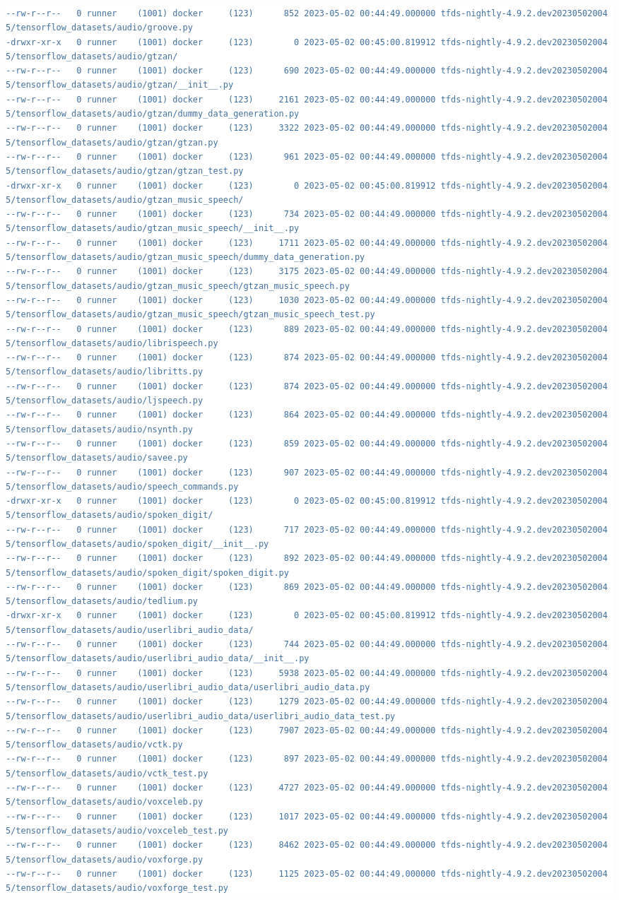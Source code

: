 ```diff
--rw-r--r--   0 runner    (1001) docker     (123)      852 2023-05-02 00:44:49.000000 tfds-nightly-4.9.2.dev202305020045/tensorflow_datasets/audio/groove.py
-drwxr-xr-x   0 runner    (1001) docker     (123)        0 2023-05-02 00:45:00.819912 tfds-nightly-4.9.2.dev202305020045/tensorflow_datasets/audio/gtzan/
--rw-r--r--   0 runner    (1001) docker     (123)      690 2023-05-02 00:44:49.000000 tfds-nightly-4.9.2.dev202305020045/tensorflow_datasets/audio/gtzan/__init__.py
--rw-r--r--   0 runner    (1001) docker     (123)     2161 2023-05-02 00:44:49.000000 tfds-nightly-4.9.2.dev202305020045/tensorflow_datasets/audio/gtzan/dummy_data_generation.py
--rw-r--r--   0 runner    (1001) docker     (123)     3322 2023-05-02 00:44:49.000000 tfds-nightly-4.9.2.dev202305020045/tensorflow_datasets/audio/gtzan/gtzan.py
--rw-r--r--   0 runner    (1001) docker     (123)      961 2023-05-02 00:44:49.000000 tfds-nightly-4.9.2.dev202305020045/tensorflow_datasets/audio/gtzan/gtzan_test.py
-drwxr-xr-x   0 runner    (1001) docker     (123)        0 2023-05-02 00:45:00.819912 tfds-nightly-4.9.2.dev202305020045/tensorflow_datasets/audio/gtzan_music_speech/
--rw-r--r--   0 runner    (1001) docker     (123)      734 2023-05-02 00:44:49.000000 tfds-nightly-4.9.2.dev202305020045/tensorflow_datasets/audio/gtzan_music_speech/__init__.py
--rw-r--r--   0 runner    (1001) docker     (123)     1711 2023-05-02 00:44:49.000000 tfds-nightly-4.9.2.dev202305020045/tensorflow_datasets/audio/gtzan_music_speech/dummy_data_generation.py
--rw-r--r--   0 runner    (1001) docker     (123)     3175 2023-05-02 00:44:49.000000 tfds-nightly-4.9.2.dev202305020045/tensorflow_datasets/audio/gtzan_music_speech/gtzan_music_speech.py
--rw-r--r--   0 runner    (1001) docker     (123)     1030 2023-05-02 00:44:49.000000 tfds-nightly-4.9.2.dev202305020045/tensorflow_datasets/audio/gtzan_music_speech/gtzan_music_speech_test.py
--rw-r--r--   0 runner    (1001) docker     (123)      889 2023-05-02 00:44:49.000000 tfds-nightly-4.9.2.dev202305020045/tensorflow_datasets/audio/librispeech.py
--rw-r--r--   0 runner    (1001) docker     (123)      874 2023-05-02 00:44:49.000000 tfds-nightly-4.9.2.dev202305020045/tensorflow_datasets/audio/libritts.py
--rw-r--r--   0 runner    (1001) docker     (123)      874 2023-05-02 00:44:49.000000 tfds-nightly-4.9.2.dev202305020045/tensorflow_datasets/audio/ljspeech.py
--rw-r--r--   0 runner    (1001) docker     (123)      864 2023-05-02 00:44:49.000000 tfds-nightly-4.9.2.dev202305020045/tensorflow_datasets/audio/nsynth.py
--rw-r--r--   0 runner    (1001) docker     (123)      859 2023-05-02 00:44:49.000000 tfds-nightly-4.9.2.dev202305020045/tensorflow_datasets/audio/savee.py
--rw-r--r--   0 runner    (1001) docker     (123)      907 2023-05-02 00:44:49.000000 tfds-nightly-4.9.2.dev202305020045/tensorflow_datasets/audio/speech_commands.py
-drwxr-xr-x   0 runner    (1001) docker     (123)        0 2023-05-02 00:45:00.819912 tfds-nightly-4.9.2.dev202305020045/tensorflow_datasets/audio/spoken_digit/
--rw-r--r--   0 runner    (1001) docker     (123)      717 2023-05-02 00:44:49.000000 tfds-nightly-4.9.2.dev202305020045/tensorflow_datasets/audio/spoken_digit/__init__.py
--rw-r--r--   0 runner    (1001) docker     (123)      892 2023-05-02 00:44:49.000000 tfds-nightly-4.9.2.dev202305020045/tensorflow_datasets/audio/spoken_digit/spoken_digit.py
--rw-r--r--   0 runner    (1001) docker     (123)      869 2023-05-02 00:44:49.000000 tfds-nightly-4.9.2.dev202305020045/tensorflow_datasets/audio/tedlium.py
-drwxr-xr-x   0 runner    (1001) docker     (123)        0 2023-05-02 00:45:00.819912 tfds-nightly-4.9.2.dev202305020045/tensorflow_datasets/audio/userlibri_audio_data/
--rw-r--r--   0 runner    (1001) docker     (123)      744 2023-05-02 00:44:49.000000 tfds-nightly-4.9.2.dev202305020045/tensorflow_datasets/audio/userlibri_audio_data/__init__.py
--rw-r--r--   0 runner    (1001) docker     (123)     5938 2023-05-02 00:44:49.000000 tfds-nightly-4.9.2.dev202305020045/tensorflow_datasets/audio/userlibri_audio_data/userlibri_audio_data.py
--rw-r--r--   0 runner    (1001) docker     (123)     1279 2023-05-02 00:44:49.000000 tfds-nightly-4.9.2.dev202305020045/tensorflow_datasets/audio/userlibri_audio_data/userlibri_audio_data_test.py
--rw-r--r--   0 runner    (1001) docker     (123)     7907 2023-05-02 00:44:49.000000 tfds-nightly-4.9.2.dev202305020045/tensorflow_datasets/audio/vctk.py
--rw-r--r--   0 runner    (1001) docker     (123)      897 2023-05-02 00:44:49.000000 tfds-nightly-4.9.2.dev202305020045/tensorflow_datasets/audio/vctk_test.py
--rw-r--r--   0 runner    (1001) docker     (123)     4727 2023-05-02 00:44:49.000000 tfds-nightly-4.9.2.dev202305020045/tensorflow_datasets/audio/voxceleb.py
--rw-r--r--   0 runner    (1001) docker     (123)     1017 2023-05-02 00:44:49.000000 tfds-nightly-4.9.2.dev202305020045/tensorflow_datasets/audio/voxceleb_test.py
--rw-r--r--   0 runner    (1001) docker     (123)     8462 2023-05-02 00:44:49.000000 tfds-nightly-4.9.2.dev202305020045/tensorflow_datasets/audio/voxforge.py
--rw-r--r--   0 runner    (1001) docker     (123)     1125 2023-05-02 00:44:49.000000 tfds-nightly-4.9.2.dev202305020045/tensorflow_datasets/audio/voxforge_test.py
```